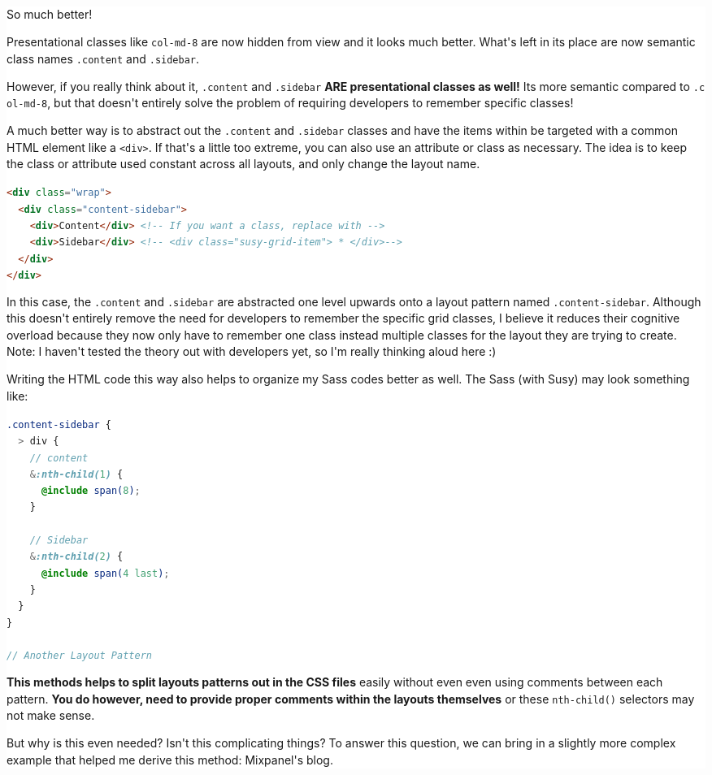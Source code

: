 So much better!

Presentational classes like `col-md-8` are now hidden from view and it looks much better. What's left in its place are now semantic class names `.content` and `.sidebar`.

However, if you really think about it, `.content` and `.sidebar` **ARE presentational classes as well!**  Its more semantic compared to `.col-md-8`, but that doesn't entirely solve the problem of requiring developers to remember specific classes!

A much better way is to abstract out the `.content` and `.sidebar` classes and have the items within be targeted with a common HTML element like a `<div>`. If that's a little too extreme, you can also use an attribute or class as necessary. The idea is to keep the class or attribute used constant across all layouts, and only change the layout name.

~~~html
<div class="wrap">
  <div class="content-sidebar">
    <div>Content</div> <!-- If you want a class, replace with -->
    <div>Sidebar</div> <!-- <div class="susy-grid-item"> * </div>-->
  </div>
</div>
~~~

In this case, the `.content` and `.sidebar` are abstracted one level upwards onto a layout pattern named `.content-sidebar`. Although this doesn't entirely remove the need for developers to remember the specific grid classes, I believe it reduces their cognitive overload because they now only have to remember one class instead multiple classes for the layout they are trying to create. Note: I haven't tested the theory out with developers yet, so I'm really thinking aloud here :)

Writing the HTML code this way also helps to organize my Sass codes better as well. The Sass (with Susy) may look something like:

~~~scss
.content-sidebar {
  > div {
    // content
    &:nth-child(1) {
      @include span(8);
    }

    // Sidebar
    &:nth-child(2) {
      @include span(4 last);
    }
  }
}

// Another Layout Pattern
~~~

**This methods helps to split layouts patterns out in the CSS files** easily without even even using comments between each pattern. **You do however, need to provide proper comments within the layouts themselves** or these `nth-child()` selectors may not make sense.

But why is this even needed? Isn't this complicating things? To answer this question, we can bring in a slightly more complex example that helped me derive this method: Mixpanel's blog.
